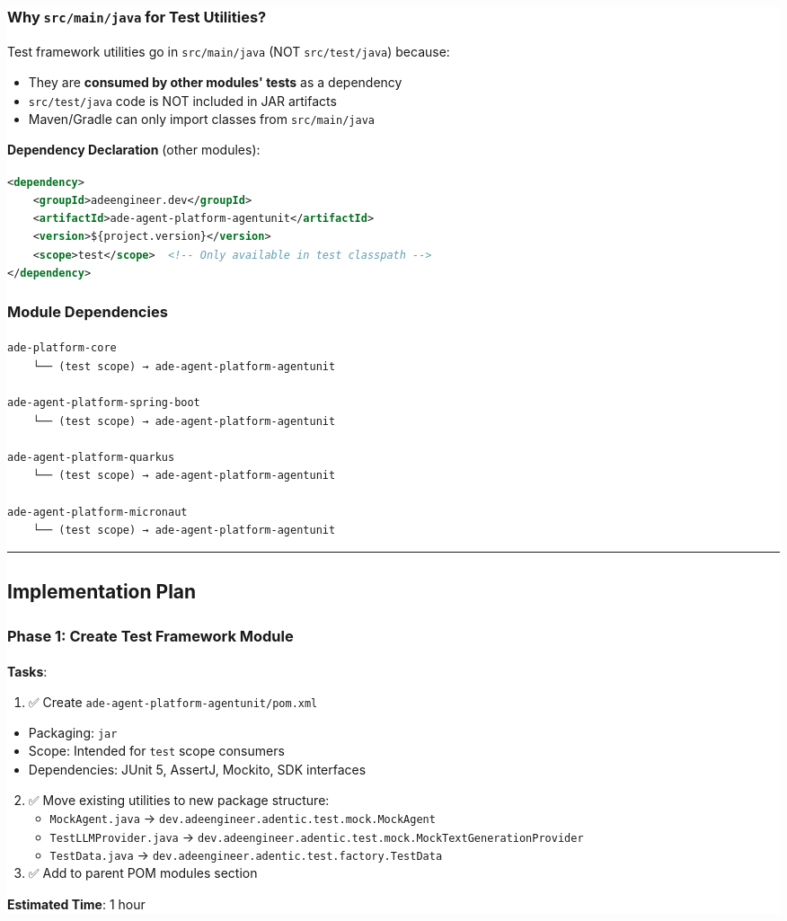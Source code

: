 ### Why `src/main/java` for Test Utilities?

Test framework utilities go in `src/main/java` (NOT `src/test/java`) because:
- They are **consumed by other modules' tests** as a dependency
- `src/test/java` code is NOT included in JAR artifacts
- Maven/Gradle can only import classes from `src/main/java`

**Dependency Declaration** (other modules):

```xml
<dependency>
    <groupId>adeengineer.dev</groupId>
    <artifactId>ade-agent-platform-agentunit</artifactId>
    <version>${project.version}</version>
    <scope>test</scope>  <!-- Only available in test classpath -->
</dependency>
```

### Module Dependencies

```
ade-platform-core
    └── (test scope) → ade-agent-platform-agentunit

ade-agent-platform-spring-boot
    └── (test scope) → ade-agent-platform-agentunit

ade-agent-platform-quarkus
    └── (test scope) → ade-agent-platform-agentunit

ade-agent-platform-micronaut
    └── (test scope) → ade-agent-platform-agentunit
```

---

## Implementation Plan

### Phase 1: Create Test Framework Module

**Tasks**:
1. ✅ Create `ade-agent-platform-agentunit/pom.xml`
- Packaging: `jar`
- Scope: Intended for `test` scope consumers
- Dependencies: JUnit 5, AssertJ, Mockito, SDK interfaces

2. ✅ Move existing utilities to new package structure:
   - `MockAgent.java` → `dev.adeengineer.adentic.test.mock.MockAgent`
   - `TestLLMProvider.java` → `dev.adeengineer.adentic.test.mock.MockTextGenerationProvider`
   - `TestData.java` → `dev.adeengineer.adentic.test.factory.TestData`
3. ✅ Add to parent POM modules section

**Estimated Time**: 1 hour
